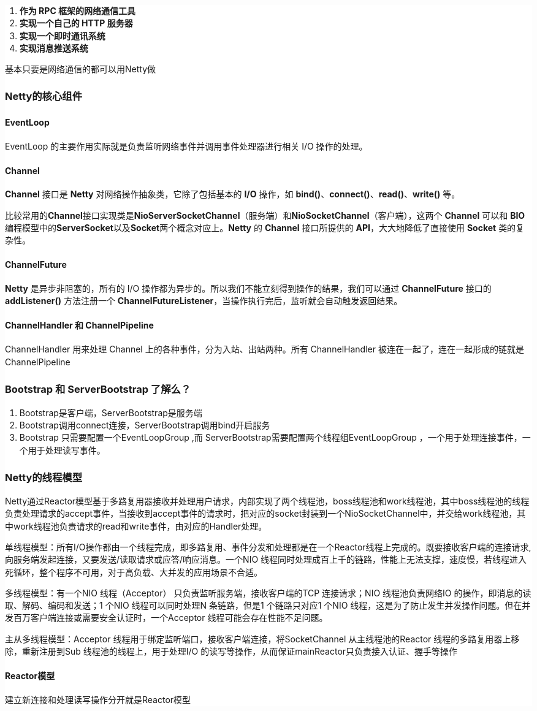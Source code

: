 1. **作为 RPC 框架的网络通信工具** 
2. **实现一个自己的 HTTP 服务器** 
3. **实现一个即时通讯系统** 
4. **实现消息推送系统** 

基本只要是网络通信的都可以用Netty做

### Netty的核心组件

#### EventLoop

EventLoop 的主要作用实际就是负责监听网络事件并调用事件处理器进行相关 I/O 操作的处理。

#### Channel

**Channel** 接口是 **Netty** 对网络操作抽象类，它除了包括基本的 **I/O** 操作，如 **bind()**、**connect()**、**read()**、**write()** 等。

比较常用的**Channel**接口实现类是**NioServerSocketChannel**（服务端）和**NioSocketChannel**（客户端），这两个 **Channel** 可以和 **BIO** 编程模型中的**ServerSocket**以及**Socket**两个概念对应上。**Netty** 的 **Channel** 接口所提供的 **API**，大大地降低了直接使用 **Socket** 类的复杂性。

#### ChannelFuture

**Netty** 是异步非阻塞的，所有的 I/O 操作都为异步的。所以我们不能立刻得到操作的结果，我们可以通过 **ChannelFuture** 接口的 **addListener()** 方法注册一个 **ChannelFutureListener**，当操作执行完后，监听就会自动触发返回结果。

#### ChannelHandler 和 ChannelPipeline

ChannelHandler 用来处理 Channel 上的各种事件，分为入站、出站两种。所有 ChannelHandler 被连在一起了，连在一起形成的链就是 ChannelPipeline

### Bootstrap 和 ServerBootstrap 了解么？

1. Bootstrap是客户端，ServerBootstrap是服务端
2. Bootstrap调用connect连接，ServerBootstrap调用bind开启服务
3. Bootstrap 只需要配置一个EventLoopGroup ,而 ServerBootstrap需要配置两个线程组EventLoopGroup ，一个用于处理连接事件，一个用于处理读写事件。

### Netty的线程模型

Netty通过Reactor模型基于多路复用器接收并处理用户请求，内部实现了两个线程池，boss线程池和work线程池，其中boss线程池的线程负责处理请求的accept事件，当接收到accept事件的请求时，把对应的socket封装到一个NioSocketChannel中，并交给work线程池，其中work线程池负责请求的read和write事件，由对应的Handler处理。

单线程模型：所有I/O操作都由一个线程完成，即多路复用、事件分发和处理都是在一个Reactor线程上完成的。既要接收客户端的连接请求,向服务端发起连接，又要发送/读取请求或应答/响应消息。一个NIO 线程同时处理成百上千的链路，性能上无法支撑，速度慢，若线程进入死循环，整个程序不可用，对于高负载、大并发的应用场景不合适。

多线程模型：有一个NIO 线程（Acceptor） 只负责监听服务端，接收客户端的TCP 连接请求；NIO 线程池负责网络IO 的操作，即消息的读取、解码、编码和发送；1 个NIO 线程可以同时处理N 条链路，但是1 个链路只对应1 个NIO 线程，这是为了防止发生并发操作问题。但在并发百万客户端连接或需要安全认证时，一个Acceptor 线程可能会存在性能不足问题。

主从多线程模型：Acceptor 线程用于绑定监听端口，接收客户端连接，将SocketChannel 从主线程池的Reactor 线程的多路复用器上移除，重新注册到Sub 线程池的线程上，用于处理I/O 的读写等操作，从而保证mainReactor只负责接入认证、握手等操作

#### Reactor模型

建立新连接和处理读写操作分开就是Reactor模型
